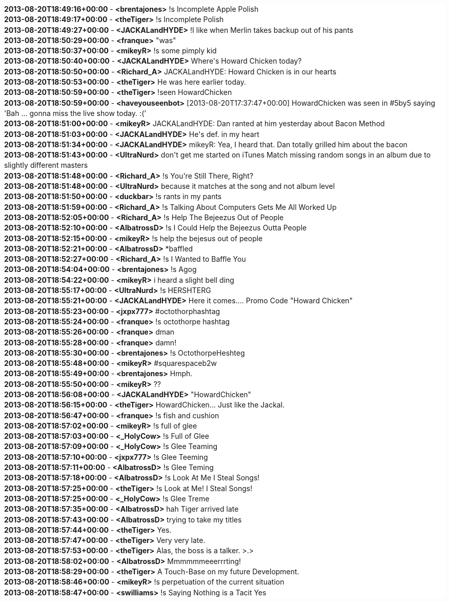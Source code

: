 **2013-08-20T18:49:16+00:00** - **&lt;brentajones&gt;** !s Incomplete Apple Polish  
**2013-08-20T18:49:17+00:00** - **&lt;theTiger&gt;** !s Incomplete Polish  
**2013-08-20T18:49:27+00:00** - **&lt;JACKALandHYDE&gt;** !I like when Merlin takes backup out of his pants  
**2013-08-20T18:50:29+00:00** - **&lt;franque&gt;** "was"  
**2013-08-20T18:50:37+00:00** - **&lt;mikeyR&gt;** !s some pimply kid  
**2013-08-20T18:50:40+00:00** - **&lt;JACKALandHYDE&gt;** Where's Howard Chicken today?  
**2013-08-20T18:50:50+00:00** - **&lt;Richard_A&gt;** JACKALandHYDE: Howard Chicken is in our hearts  
**2013-08-20T18:50:53+00:00** - **&lt;theTiger&gt;** He was here earlier today.  
**2013-08-20T18:50:59+00:00** - **&lt;theTiger&gt;** !seen HowardChicken  
**2013-08-20T18:50:59+00:00** - **&lt;haveyouseenbot&gt;** [2013-08-20T17:37:47+00:00] HowardChicken was seen in #5by5 saying 'Bah ... gonna miss the live show today. :('  
**2013-08-20T18:51:00+00:00** - **&lt;mikeyR&gt;** JACKALandHYDE: Dan ranted at him yesterday about Bacon Method  
**2013-08-20T18:51:03+00:00** - **&lt;JACKALandHYDE&gt;** He's def. in my heart  
**2013-08-20T18:51:34+00:00** - **&lt;JACKALandHYDE&gt;** mikeyR: Yea, I heard that. Dan totally grilled him about the bacon  
**2013-08-20T18:51:43+00:00** - **&lt;UltraNurd&gt;** don't get me started on iTunes Match missing random songs in an album due to slightly different masters  
**2013-08-20T18:51:48+00:00** - **&lt;Richard_A&gt;** !s You're Still There, Right?  
**2013-08-20T18:51:48+00:00** - **&lt;UltraNurd&gt;** because it matches at the song and not album level  
**2013-08-20T18:51:50+00:00** - **&lt;duckbar&gt;** !s rants in my pants  
**2013-08-20T18:51:59+00:00** - **&lt;Richard_A&gt;** !s Talking About Computers Gets Me All Worked Up  
**2013-08-20T18:52:05+00:00** - **&lt;Richard_A&gt;** !s Help The Bejeezus Out of People  
**2013-08-20T18:52:10+00:00** - **&lt;AlbatrossD&gt;** !s I Could Help the Bejeezus Outta People  
**2013-08-20T18:52:15+00:00** - **&lt;mikeyR&gt;** !s help the bejesus out of people  
**2013-08-20T18:52:21+00:00** - **&lt;AlbatrossD&gt;** *baffled  
**2013-08-20T18:52:27+00:00** - **&lt;Richard_A&gt;** !s I Wanted to Baffle You  
**2013-08-20T18:54:04+00:00** - **&lt;brentajones&gt;** !s Agog  
**2013-08-20T18:54:22+00:00** - **&lt;mikeyR&gt;** i heard a slight bell ding  
**2013-08-20T18:55:17+00:00** - **&lt;UltraNurd&gt;** !s HERSHTERG  
**2013-08-20T18:55:21+00:00** - **&lt;JACKALandHYDE&gt;** Here it comes.... Promo Code "Howard Chicken"  
**2013-08-20T18:55:23+00:00** - **&lt;jxpx777&gt;** #octothorphashtag  
**2013-08-20T18:55:24+00:00** - **&lt;franque&gt;** !s octothorpe hashtag  
**2013-08-20T18:55:26+00:00** - **&lt;franque&gt;** dman  
**2013-08-20T18:55:28+00:00** - **&lt;franque&gt;** damn!  
**2013-08-20T18:55:30+00:00** - **&lt;brentajones&gt;** !s OctothorpeHeshteg  
**2013-08-20T18:55:48+00:00** - **&lt;mikeyR&gt;** #squarespaceb2w  
**2013-08-20T18:55:49+00:00** - **&lt;brentajones&gt;** Hmph.  
**2013-08-20T18:55:50+00:00** - **&lt;mikeyR&gt;** ??  
**2013-08-20T18:56:08+00:00** - **&lt;JACKALandHYDE&gt;** "HowardChicken"  
**2013-08-20T18:56:15+00:00** - **&lt;theTiger&gt;** HowardChicken… Just like the Jackal.  
**2013-08-20T18:56:47+00:00** - **&lt;franque&gt;** !s fish and cushion  
**2013-08-20T18:57:02+00:00** - **&lt;mikeyR&gt;** !s full of glee  
**2013-08-20T18:57:03+00:00** - **&lt;_HolyCow&gt;** !s Full of Glee  
**2013-08-20T18:57:09+00:00** - **&lt;_HolyCow&gt;** !s Glee Teaming  
**2013-08-20T18:57:10+00:00** - **&lt;jxpx777&gt;** !s Glee Teeming  
**2013-08-20T18:57:11+00:00** - **&lt;AlbatrossD&gt;** !s Glee Teming  
**2013-08-20T18:57:18+00:00** - **&lt;AlbatrossD&gt;** !s Look At Me I Steal Songs!  
**2013-08-20T18:57:25+00:00** - **&lt;theTiger&gt;** !s Look at Me! I Steal Songs!  
**2013-08-20T18:57:25+00:00** - **&lt;_HolyCow&gt;** !s Glee Treme  
**2013-08-20T18:57:35+00:00** - **&lt;AlbatrossD&gt;** hah Tiger arrived late  
**2013-08-20T18:57:43+00:00** - **&lt;AlbatrossD&gt;** trying to take my titles  
**2013-08-20T18:57:44+00:00** - **&lt;theTiger&gt;** Yes.  
**2013-08-20T18:57:47+00:00** - **&lt;theTiger&gt;** Very very late.  
**2013-08-20T18:57:53+00:00** - **&lt;theTiger&gt;** Alas, the boss is a talker. >.>  
**2013-08-20T18:58:02+00:00** - **&lt;AlbatrossD&gt;** Mmmmmmeeerrrting!  
**2013-08-20T18:58:29+00:00** - **&lt;theTiger&gt;** A Touch-Base on my future Development.  
**2013-08-20T18:58:46+00:00** - **&lt;mikeyR&gt;** !s perpetuation of the current situation  
**2013-08-20T18:58:47+00:00** - **&lt;swilliams&gt;** !s Saying Nothing is a Tacit Yes  